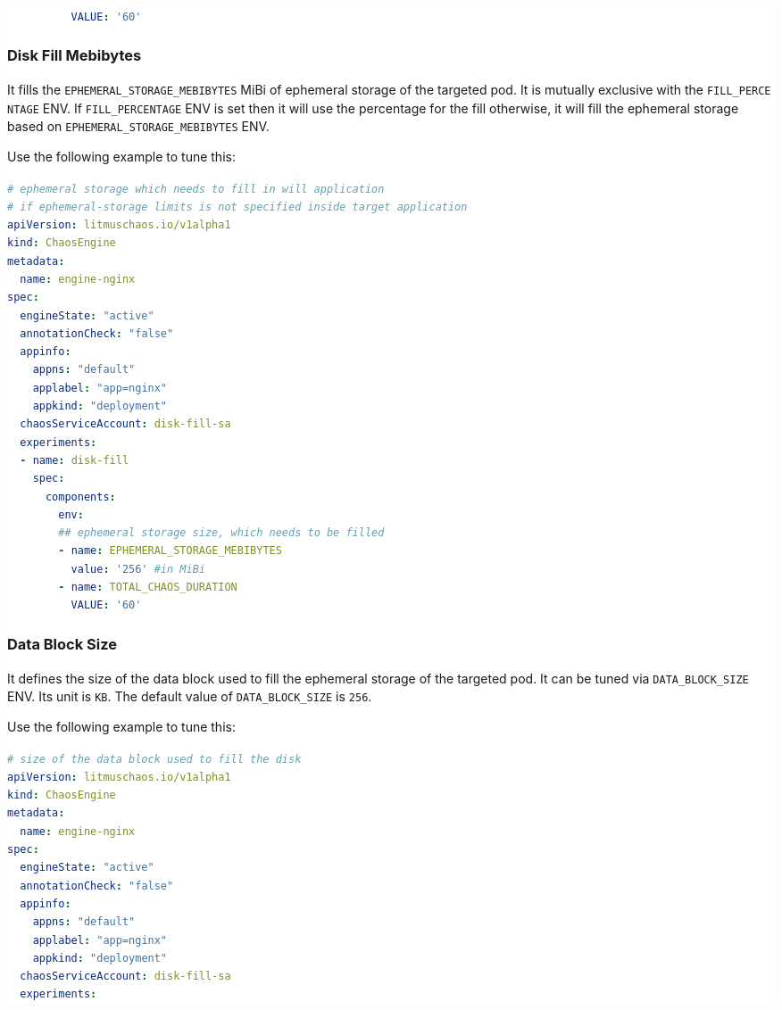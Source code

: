 ```yaml
          VALUE: '60'
```

### Disk Fill Mebibytes

It fills the `EPHEMERAL_STORAGE_MEBIBYTES` MiBi of ephemeral storage of the targeted pod. 
It is mutually exclusive with the `FILL_PERCENTAGE` ENV. If `FILL_PERCENTAGE` ENV is set then it will use the percentage for the fill otherwise, it will fill the ephemeral storage based on `EPHEMERAL_STORAGE_MEBIBYTES` ENV.

Use the following example to tune this:

[embedmd]:# (https://raw.githubusercontent.com/litmuschaos/litmus/master/mkdocs/docs/experiments/categories/pods/disk-fill/ephemeral-storage-mebibytes.yaml yaml)
```yaml
# ephemeral storage which needs to fill in will application
# if ephemeral-storage limits is not specified inside target application
apiVersion: litmuschaos.io/v1alpha1
kind: ChaosEngine
metadata:
  name: engine-nginx
spec:
  engineState: "active"
  annotationCheck: "false"
  appinfo:
    appns: "default"
    applabel: "app=nginx"
    appkind: "deployment"
  chaosServiceAccount: disk-fill-sa
  experiments:
  - name: disk-fill
    spec:
      components:
        env:
        ## ephemeral storage size, which needs to be filled
        - name: EPHEMERAL_STORAGE_MEBIBYTES
          value: '256' #in MiBi
        - name: TOTAL_CHAOS_DURATION
          VALUE: '60'
```

### Data Block Size

It defines the size of the data block used to fill the ephemeral storage of the targeted pod. It can be tuned via `DATA_BLOCK_SIZE` ENV. Its unit is `KB`.
The default value of `DATA_BLOCK_SIZE` is `256`.

Use the following example to tune this:

[embedmd]:# (https://raw.githubusercontent.com/litmuschaos/litmus/master/mkdocs/docs/experiments/categories/pods/disk-fill/data-block-size.yaml yaml)
```yaml
# size of the data block used to fill the disk
apiVersion: litmuschaos.io/v1alpha1
kind: ChaosEngine
metadata:
  name: engine-nginx
spec:
  engineState: "active"
  annotationCheck: "false"
  appinfo:
    appns: "default"
    applabel: "app=nginx"
    appkind: "deployment"
  chaosServiceAccount: disk-fill-sa
  experiments:
```